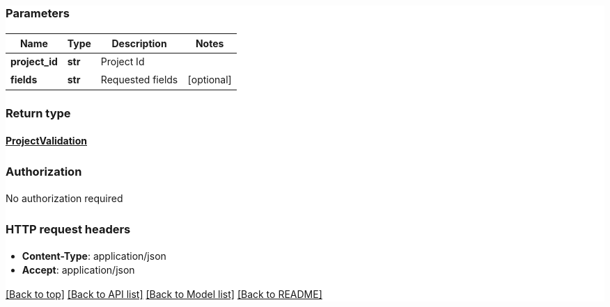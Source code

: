 ### Parameters

Name | Type | Description  | Notes
------------- | ------------- | ------------- | -------------
 **project_id** | **str**| Project Id | 
 **fields** | **str**| Requested fields | [optional] 

### Return type

[**ProjectValidation**](ProjectValidation.md)

### Authorization

No authorization required

### HTTP request headers

 - **Content-Type**: application/json
 - **Accept**: application/json

[[Back to top]](#) [[Back to API list]](../README.md#documentation-for-api-endpoints) [[Back to Model list]](../README.md#documentation-for-models) [[Back to README]](../README.md)


